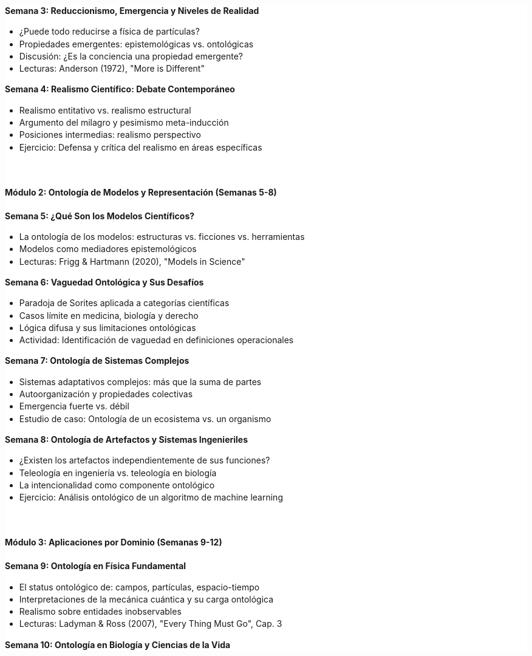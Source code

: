 **Semana 3: Reduccionismo, Emergencia y Niveles de Realidad**

* ¿Puede todo reducirse a física de partículas?  
* Propiedades emergentes: epistemológicas vs. ontológicas  
* Discusión: ¿Es la conciencia una propiedad emergente?  
* Lecturas: Anderson (1972), "More is Different"

**Semana 4: Realismo Científico: Debate Contemporáneo**

* Realismo entitativo vs. realismo estructural  
* Argumento del milagro y pesimismo meta-inducción  
* Posiciones intermedias: realismo perspectivo  
* Ejercicio: Defensa y crítica del realismo en áreas específicas

<br>

#### **Módulo 2: Ontología de Modelos y Representación (Semanas 5-8)**

**Semana 5: ¿Qué Son los Modelos Científicos?**

* La ontología de los modelos: estructuras vs. ficciones vs. herramientas  
* Modelos como mediadores epistemológicos  
* Lecturas: Frigg & Hartmann (2020), "Models in Science"

**Semana 6: Vaguedad Ontológica y Sus Desafíos**

* Paradoja de Sorites aplicada a categorías científicas  
* Casos límite en medicina, biología y derecho  
* Lógica difusa y sus limitaciones ontológicas  
* Actividad: Identificación de vaguedad en definiciones operacionales

**Semana 7: Ontología de Sistemas Complejos**

* Sistemas adaptativos complejos: más que la suma de partes  
* Autoorganización y propiedades colectivas  
* Emergencia fuerte vs. débil  
* Estudio de caso: Ontología de un ecosistema vs. un organismo

**Semana 8: Ontología de Artefactos y Sistemas Ingenieriles**

* ¿Existen los artefactos independientemente de sus funciones?  
* Teleología en ingeniería vs. teleología en biología  
* La intencionalidad como componente ontológico  
* Ejercicio: Análisis ontológico de un algoritmo de machine learning

<br>

#### **Módulo 3: Aplicaciones por Dominio (Semanas 9-12)**

**Semana 9: Ontología en Física Fundamental**

* El status ontológico de: campos, partículas, espacio-tiempo  
* Interpretaciones de la mecánica cuántica y su carga ontológica  
* Realismo sobre entidades inobservables  
* Lecturas: Ladyman & Ross (2007), "Every Thing Must Go", Cap. 3

**Semana 10: Ontología en Biología y Ciencias de la Vida**

